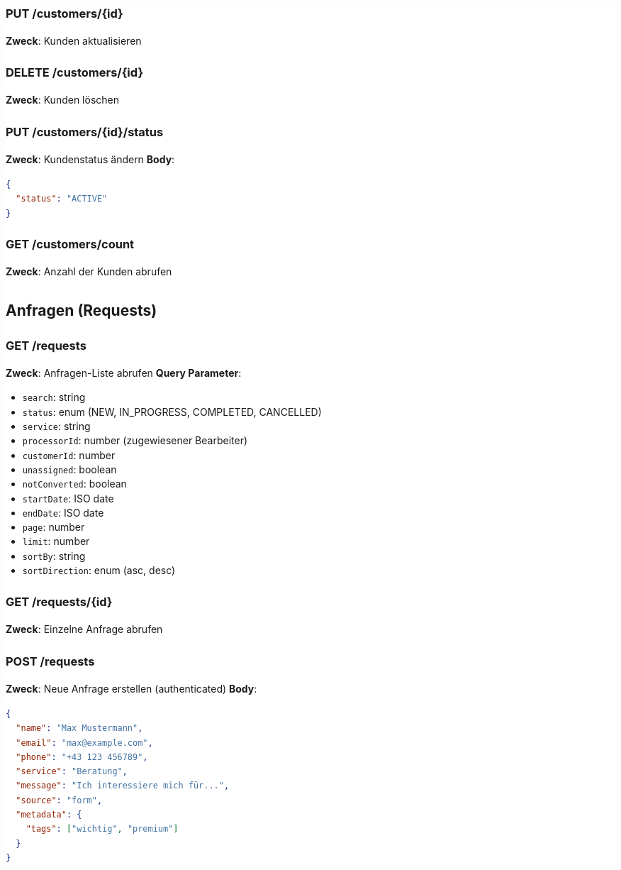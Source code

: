 ### PUT /customers/{id}
**Zweck**: Kunden aktualisieren

### DELETE /customers/{id}
**Zweck**: Kunden löschen

### PUT /customers/{id}/status
**Zweck**: Kundenstatus ändern
**Body**:
```json
{
  "status": "ACTIVE"
}
```

### GET /customers/count
**Zweck**: Anzahl der Kunden abrufen

##  Anfragen (Requests)

### GET /requests
**Zweck**: Anfragen-Liste abrufen
**Query Parameter**:
- `search`: string
- `status`: enum (NEW, IN_PROGRESS, COMPLETED, CANCELLED)
- `service`: string
- `processorId`: number (zugewiesener Bearbeiter)
- `customerId`: number
- `unassigned`: boolean
- `notConverted`: boolean
- `startDate`: ISO date
- `endDate`: ISO date
- `page`: number
- `limit`: number
- `sortBy`: string
- `sortDirection`: enum (asc, desc)

### GET /requests/{id}
**Zweck**: Einzelne Anfrage abrufen

### POST /requests
**Zweck**: Neue Anfrage erstellen (authenticated)
**Body**:
```json
{
  "name": "Max Mustermann",
  "email": "max@example.com",
  "phone": "+43 123 456789",
  "service": "Beratung",
  "message": "Ich interessiere mich für...",
  "source": "form",
  "metadata": {
    "tags": ["wichtig", "premium"]
  }
}
```
